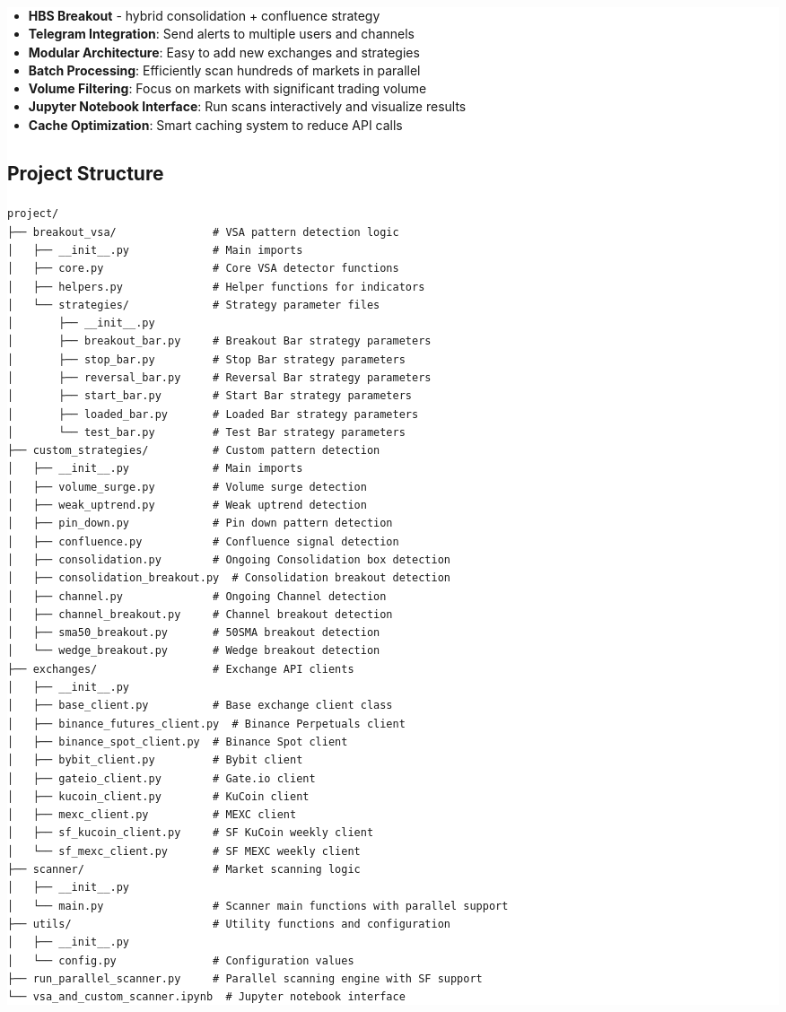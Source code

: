   - **HBS Breakout** - hybrid consolidation + confluence strategy
- **Telegram Integration**: Send alerts to multiple users and channels
- **Modular Architecture**: Easy to add new exchanges and strategies
- **Batch Processing**: Efficiently scan hundreds of markets in parallel
- **Volume Filtering**: Focus on markets with significant trading volume
- **Jupyter Notebook Interface**: Run scans interactively and visualize results
- **Cache Optimization**: Smart caching system to reduce API calls

## Project Structure

```
project/
├── breakout_vsa/               # VSA pattern detection logic
│   ├── __init__.py             # Main imports
│   ├── core.py                 # Core VSA detector functions
│   ├── helpers.py              # Helper functions for indicators
│   └── strategies/             # Strategy parameter files
│       ├── __init__.py
│       ├── breakout_bar.py     # Breakout Bar strategy parameters
│       ├── stop_bar.py         # Stop Bar strategy parameters
│       ├── reversal_bar.py     # Reversal Bar strategy parameters
│       ├── start_bar.py        # Start Bar strategy parameters
│       ├── loaded_bar.py       # Loaded Bar strategy parameters
│       └── test_bar.py         # Test Bar strategy parameters
├── custom_strategies/          # Custom pattern detection
│   ├── __init__.py             # Main imports
│   ├── volume_surge.py         # Volume surge detection
│   ├── weak_uptrend.py         # Weak uptrend detection
│   ├── pin_down.py             # Pin down pattern detection
│   ├── confluence.py           # Confluence signal detection
│   ├── consolidation.py        # Ongoing Consolidation box detection
│   ├── consolidation_breakout.py  # Consolidation breakout detection
│   ├── channel.py              # Ongoing Channel detection
│   ├── channel_breakout.py     # Channel breakout detection
│   ├── sma50_breakout.py       # 50SMA breakout detection
│   └── wedge_breakout.py       # Wedge breakout detection
├── exchanges/                  # Exchange API clients
│   ├── __init__.py
│   ├── base_client.py          # Base exchange client class
│   ├── binance_futures_client.py  # Binance Perpetuals client
│   ├── binance_spot_client.py  # Binance Spot client
│   ├── bybit_client.py         # Bybit client
│   ├── gateio_client.py        # Gate.io client
│   ├── kucoin_client.py        # KuCoin client
│   ├── mexc_client.py          # MEXC client
│   ├── sf_kucoin_client.py     # SF KuCoin weekly client
│   └── sf_mexc_client.py       # SF MEXC weekly client
├── scanner/                    # Market scanning logic
│   ├── __init__.py
│   └── main.py                 # Scanner main functions with parallel support
├── utils/                      # Utility functions and configuration
│   ├── __init__.py
│   └── config.py               # Configuration values
├── run_parallel_scanner.py     # Parallel scanning engine with SF support
└── vsa_and_custom_scanner.ipynb  # Jupyter notebook interface
```
